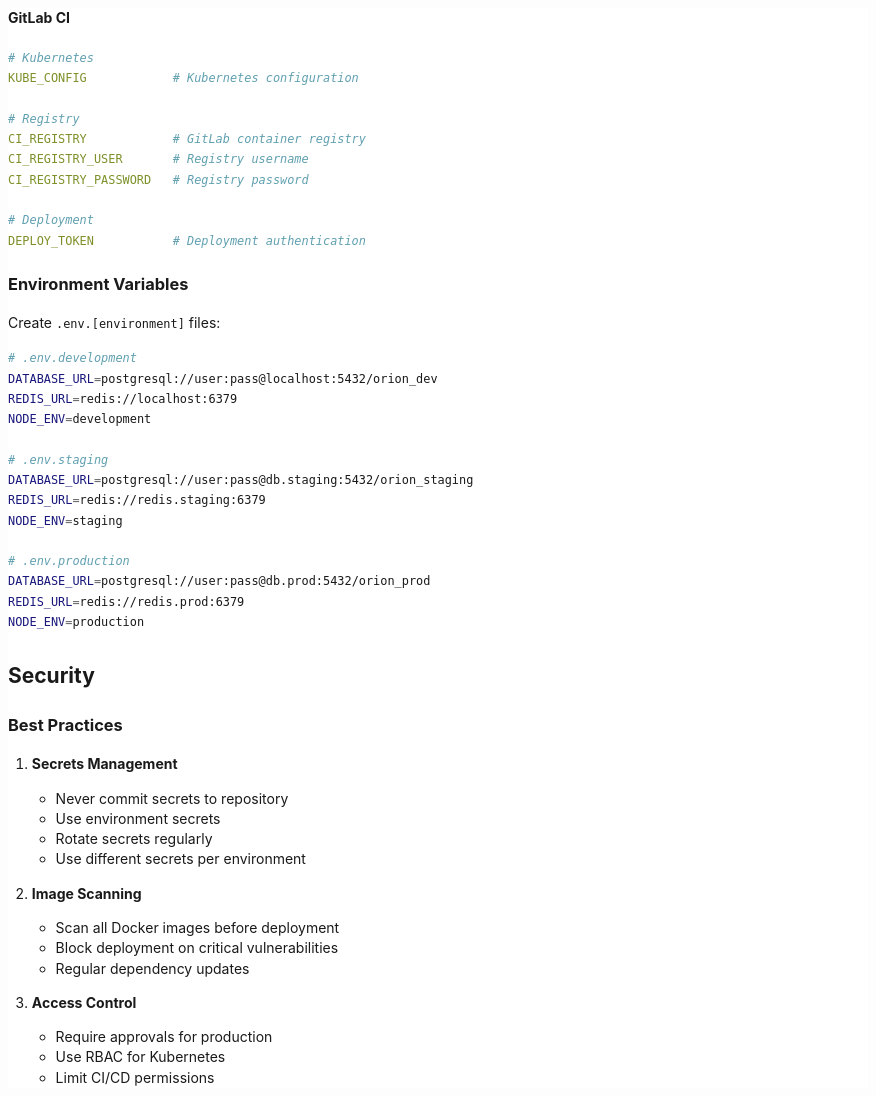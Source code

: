 #### GitLab CI

```yaml
# Kubernetes
KUBE_CONFIG            # Kubernetes configuration

# Registry
CI_REGISTRY            # GitLab container registry
CI_REGISTRY_USER       # Registry username
CI_REGISTRY_PASSWORD   # Registry password

# Deployment
DEPLOY_TOKEN           # Deployment authentication
```

### Environment Variables

Create `.env.[environment]` files:

```bash
# .env.development
DATABASE_URL=postgresql://user:pass@localhost:5432/orion_dev
REDIS_URL=redis://localhost:6379
NODE_ENV=development

# .env.staging
DATABASE_URL=postgresql://user:pass@db.staging:5432/orion_staging
REDIS_URL=redis://redis.staging:6379
NODE_ENV=staging

# .env.production
DATABASE_URL=postgresql://user:pass@db.prod:5432/orion_prod
REDIS_URL=redis://redis.prod:6379
NODE_ENV=production
```

## Security

### Best Practices

1. **Secrets Management**
   - Never commit secrets to repository
   - Use environment secrets
   - Rotate secrets regularly
   - Use different secrets per environment

2. **Image Scanning**
   - Scan all Docker images before deployment
   - Block deployment on critical vulnerabilities
   - Regular dependency updates

3. **Access Control**
   - Require approvals for production
   - Use RBAC for Kubernetes
   - Limit CI/CD permissions
